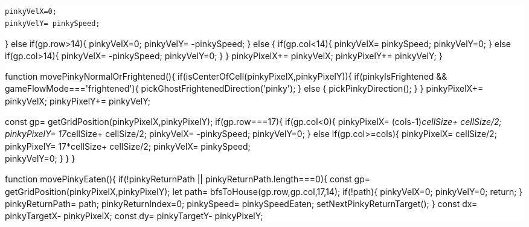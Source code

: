     pinkyVelX=0; 
    pinkyVelY= pinkySpeed;
  }
  else if(gp.row>14){
    pinkyVelX=0; 
    pinkyVelY= -pinkySpeed;
  }
  else {
    if(gp.col<14){
      pinkyVelX= pinkySpeed; 
      pinkyVelY=0;
    }
    else if(gp.col>14){
      pinkyVelX= -pinkySpeed; 
      pinkyVelY=0;
    }
  }
  pinkyPixelX+= pinkyVelX; 
  pinkyPixelY+= pinkyVelY;
}

function movePinkyNormalOrFrightened(){
  if(isCenterOfCell(pinkyPixelX,pinkyPixelY)){
    if(pinkyIsFrightened && gameFlowMode==='frightened'){
      pickGhostFrightenedDirection('pinky');
    } else {
      pickPinkyDirection();
    }
  }
  pinkyPixelX+= pinkyVelX; 
  pinkyPixelY+= pinkyVelY;

  const gp= getGridPosition(pinkyPixelX,pinkyPixelY);
  if(gp.row===17){
    if(gp.col<0){
      pinkyPixelX= (cols-1)*cellSize+ cellSize/2;
      pinkyPixelY= 17*cellSize+ cellSize/2;
      pinkyVelX= -pinkySpeed; 
      pinkyVelY=0;
    }
    else if(gp.col>=cols){
      pinkyPixelX= cellSize/2;
      pinkyPixelY= 17*cellSize+ cellSize/2;
      pinkyVelX= pinkySpeed;  
      pinkyVelY=0;
    }
  }
}

function movePinkyEaten(){
  if(!pinkyReturnPath || pinkyReturnPath.length===0){
    const gp= getGridPosition(pinkyPixelX,pinkyPixelY);
    let path= bfsToHouse(gp.row,gp.col,17,14);
    if(!path){
      pinkyVelX=0; 
      pinkyVelY=0;
      return;
    }
    pinkyReturnPath= path;
    pinkyReturnIndex=0;
    pinkySpeed= pinkySpeedEaten;
    setNextPinkyReturnTarget();
  }
  const dx= pinkyTargetX- pinkyPixelX;
  const dy= pinkyTargetY- pinkyPixelY;